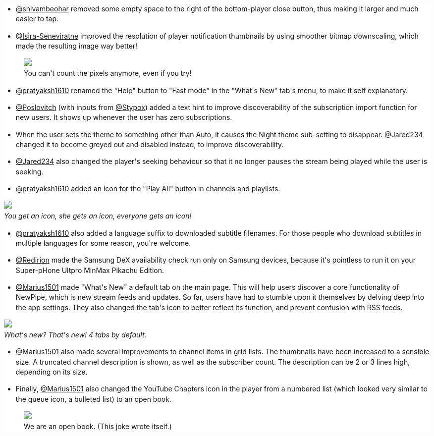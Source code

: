 - [@shivambeohar](https://github.com/shivambeohar) removed some empty space to the right of the bottom-player close button, thus making it larger and much easier to tap.

- [@Isira-Seneviratne](https://github.com/Isira-Seneviratne) improved the resolution of player notification thumbnails by using smoother bitmap downscaling, which made the resulting image way better!

<figure class="center">
    <img src="{{ site.baseurl }}/img/screenshots/thumbnail_scaling.jpg" class="img-responsive"/>
    <figcaption class="text-center">You can't count the pixels anymore, even if you try!</figcaption>
</figure>

- [@pratyaksh1610](https://github.com/pratyaksh1610) renamed the "Help" button to "Fast mode" in the "What's New" tab's menu, to make it self explanatory.

- [@Poslovitch](https://github.com/Poslovitch) (with inputs from [@Stypox](https://github.com/Stypox)) added a text hint to improve discoverability of the subscription import function for new users. It shows up whenever the user has zero subscriptions.

- When the user sets the theme to something other than Auto, it causes the Night theme sub-setting to disappear. [@Jared234](https://github.com/Jared234) changed it to become greyed out and disabled instead, to improve discoverability.

- [@Jared234](https://github.com/Jared234) also changed the player's seeking behaviour so that it no longer pauses the stream being played while the user is seeking.

- [@pratyaksh1610](https://github.com/pratyaksh1610) added an icon for the "Play All" button in channels and playlists.

<img class="no-flow vertical" src="{{ site.baseurl }}/img/screenshots/play_all_icon.png"/>
<div class="text-center"><i>You get an icon, she gets an icon, everyone gets an icon!</i></div>

- [@pratyaksh1610](https://github.com/pratyaksh1610) also added a language suffix to downloaded subtitle filenames. For those people who download subtitles in multiple languages for some reason, you're welcome.

- [@Redirion](https://github.com/Redirion) made the Samsung DeX availability check run only on Samsung devices, because it's pointless to run it on your Super-pHone Ultpro MinMax Pikachu Edition.

- [@Marius1501](https://github.com/Marius1501) made "What's New" a default tab on the main page. This will help users discover a core functionality of NewPipe, which is new stream feeds and updates. So far, users have had to stumble upon it themselves by delving deep into the app settings. They also changed the tab's icon to better reflect its function, and prevent confusion with RSS feeds.

<img class="no-flow vertical" src="{{ site.baseurl }}/img/screenshots/whats_new_tab.png"/>
<div class="text-center"><i>What's new? That's new! 4 tabs by default.</i></div>

- [@Marius1501](https://github.com/Marius1501) also made several improvements to channel items in grid lists. The thumbnails have been increased to a sensible size. A truncated channel description is shown, as well as the subscriber count. The description can be 2 or 3 lines high, depending on its size.

- Finally, [@Marius1501](https://github.com/Marius1501) also changed the YouTube Chapters icon in the player from a numbered list (which looked very similar to the queue icon, a bulleted list) to an open book.

<figure class="center">
    <img src="{{ site.baseurl }}/img/screenshots/new_yt_chapters_icon.png" class="img-responsive">
    <figcaption class="text-center">We are an open book. (This joke wrote itself.)</figcaption>
</figure>
